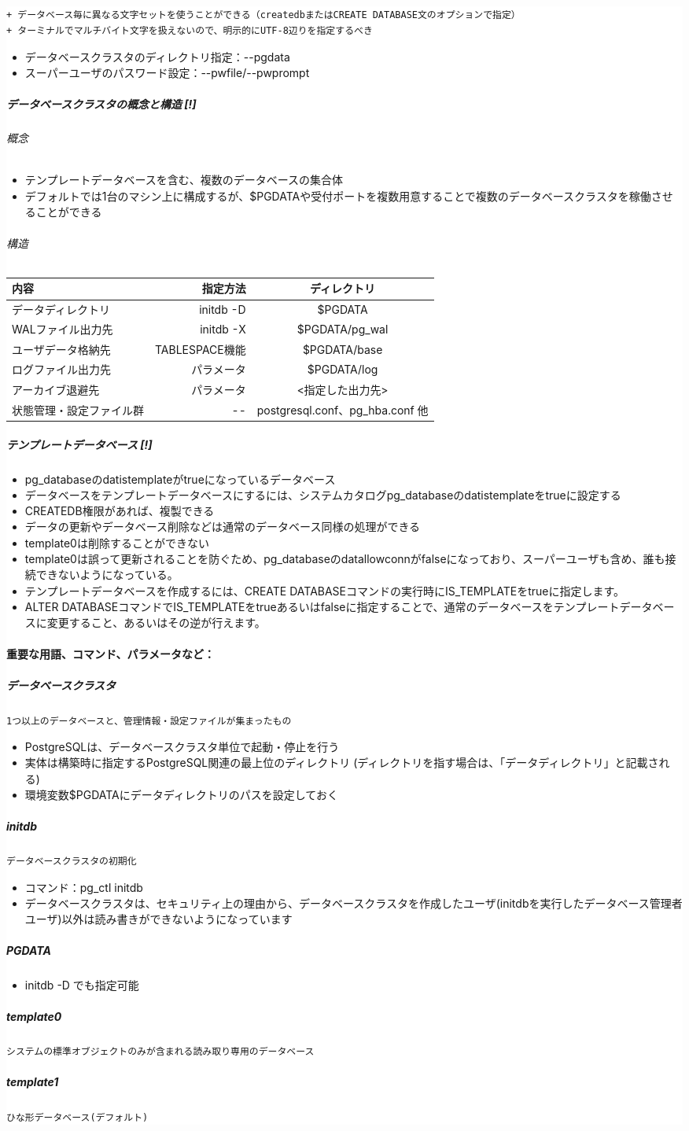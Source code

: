     + データベース毎に異なる文字セットを使うことができる（createdbまたはCREATE DATABASE文のオプションで指定）
    + ターミナルでマルチバイト文字を扱えないので、明示的にUTF-8辺りを指定するべき
* データベースクラスタのディレクトリ指定：--pgdata
* スーパーユーザのパスワード設定：--pwfile/--pwprompt
##### データベースクラスタの概念と構造 [!]
###### 概念
* テンプレートデータベースを含む、複数のデータベースの集合体
* デフォルトでは1台のマシン上に構成するが、$PGDATAや受付ポートを複数用意することで複数のデータベースクラスタを稼働させることができる
###### 構造
| 内容                 | 指定方法        | ディレクトリ |
|:---------------------|---------------:|:---------:|
| データディレクトリ     | initdb -D     | $PGDATA|
| WALファイル出力先      | initdb -X     | $PGDATA/pg_wal|
| ユーザデータ格納先     | TABLESPACE機能| $PGDATA/base|
| ログファイル出力先     | パラメータ     | $PGDATA/log|
| アーカイブ退避先       | パラメータ     | <指定した出力先>|
| 状態管理・設定ファイル群| --            | postgresql.conf、pg_hba.conf 他|

##### テンプレートデータベース [!]
* pg_databaseのdatistemplateがtrueになっているデータベース
* データベースをテンプレートデータベースにするには、システムカタログpg_databaseのdatistemplateをtrueに設定する
* CREATEDB権限があれば、複製できる
* データの更新やデータベース削除などは通常のデータベース同様の処理ができる
* template0は削除することができない
* template0は誤って更新されることを防ぐため、pg_databaseのdatallowconnがfalseになっており、スーパーユーザも含め、誰も接続できないようになっている。
* テンプレートデータベースを作成するには、CREATE DATABASEコマンドの実行時にIS_TEMPLATEをtrueに指定します。
* ALTER DATABASEコマンドでIS_TEMPLATEをtrueあるいはfalseに指定することで、通常のデータベースをテンプレートデータベースに変更すること、あるいはその逆が行えます。

#### 重要な用語、コマンド、パラメータなど：
##### データベースクラスタ
    1つ以上のデータベースと、管理情報・設定ファイルが集まったもの 
* PostgreSQLは、データベースクラスタ単位で起動・停止を行う 
* 実体は構築時に指定するPostgreSQL関連の最上位のディレクトリ
       (ディレクトリを指す場合は、「データディレクトリ」と記載される) 
* 環境変数$PGDATAにデータディレクトリのパスを設定しておく
##### initdb
    データベースクラスタの初期化 
* コマンド：pg_ctl initdb
* データベースクラスタは、セキュリティ上の理由から、データベースクラスタを作成したユーザ(initdbを実行したデータベース管理者ユーザ)以外は読み書きができないようになっています
##### PGDATA
* initdb -D でも指定可能
##### template0
    システムの標準オブジェクトのみが含まれる読み取り専用のデータベース
##### template1
    ひな形データベース(デフォルト)
